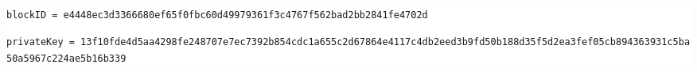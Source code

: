 ```
blockID = e4448ec3d3366680ef65f0fbc60d49979361f3c4767f562bad2bb2841fe4702d
```

```
privateKey = 13f10fde4d5aa4298fe248707e7ec7392b854cdc1a655c2d67864e4117c4db2eed3b9fd50b188d35f5d2ea3fef05cb894363931c5ba50a5967c224ae5b16b339
```

[generic-serialization]: https://github.com/LiskHQ/lips/blob/master/proposals/lip-0027.md
[replace-payloadhash]: https://github.com/LiskHQ/lips/blob/master/proposals/lip-0032.md
[transactions-serialization]: https://github.com/LiskHQ/lips/blob/master/proposals/lip-0028.md
